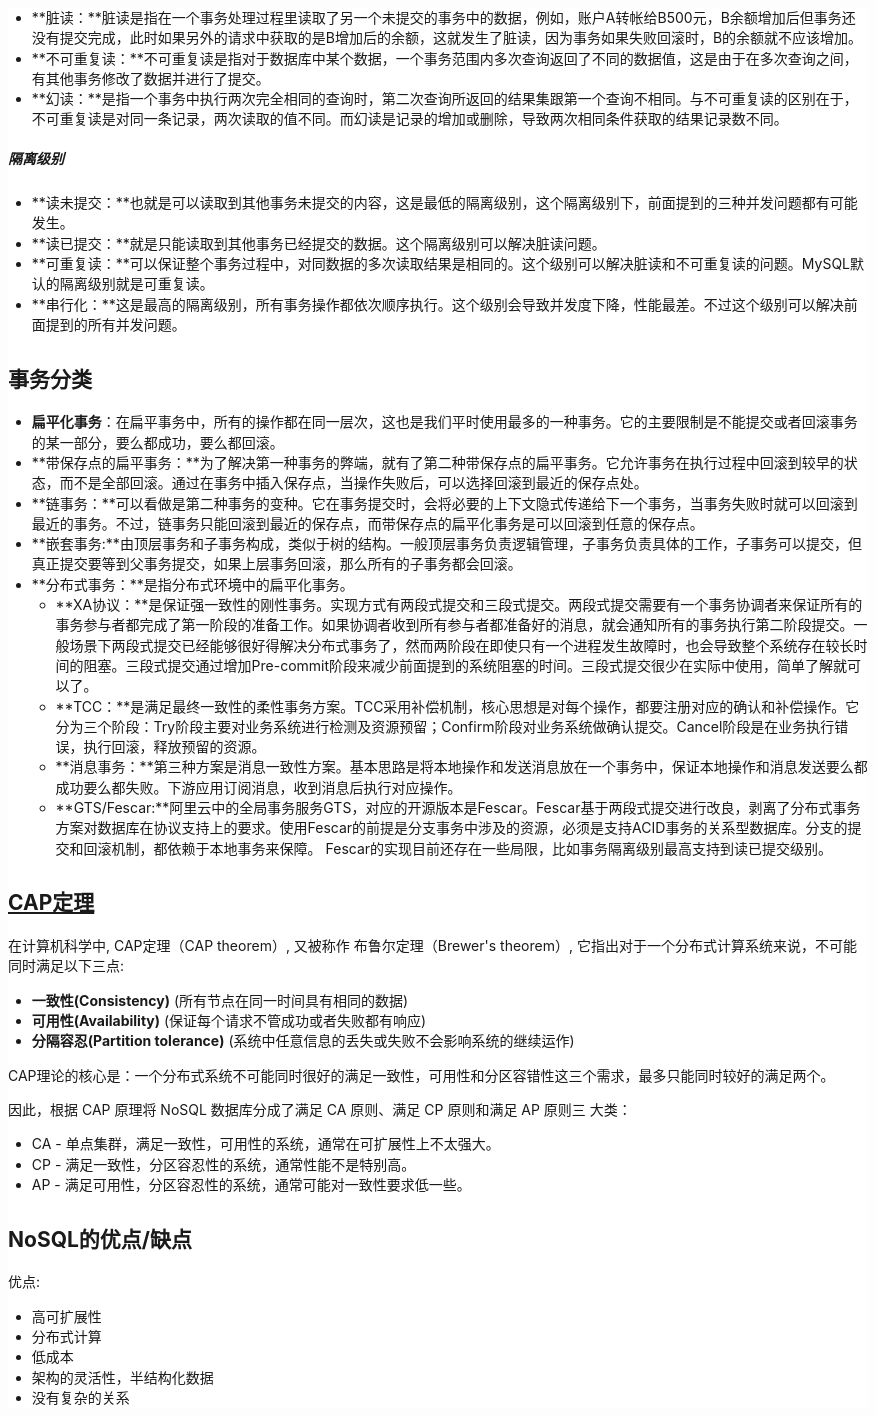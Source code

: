 - **脏读：**脏读是指在一个事务处理过程里读取了另一个未提交的事务中的数据，例如，账户A转帐给B500元，B余额增加后但事务还没有提交完成，此时如果另外的请求中获取的是B增加后的余额，这就发生了脏读，因为事务如果失败回滚时，B的余额就不应该增加。
- **不可重复读：**不可重复读是指对于数据库中某个数据，一个事务范围内多次查询返回了不同的数据值，这是由于在多次查询之间，有其他事务修改了数据并进行了提交。
- **幻读：**是指一个事务中执行两次完全相同的查询时，第二次查询所返回的结果集跟第一个查询不相同。与不可重复读的区别在于，不可重复读是对同一条记录，两次读取的值不同。而幻读是记录的增加或删除，导致两次相同条件获取的结果记录数不同。

##### 隔离级别

- **读未提交：**也就是可以读取到其他事务未提交的内容，这是最低的隔离级别，这个隔离级别下，前面提到的三种并发问题都有可能发生。
- **读已提交：**就是只能读取到其他事务已经提交的数据。这个隔离级别可以解决脏读问题。
- **可重复读：**可以保证整个事务过程中，对同数据的多次读取结果是相同的。这个级别可以解决脏读和不可重复读的问题。MySQL默认的隔离级别就是可重复读。
- **串行化：**这是最高的隔离级别，所有事务操作都依次顺序执行。这个级别会导致并发度下降，性能最差。不过这个级别可以解决前面提到的所有并发问题。

## **事务分类**

- **扁平化事务**：在扁平事务中，所有的操作都在同一层次，这也是我们平时使用最多的一种事务。它的主要限制是不能提交或者回滚事务的某一部分，要么都成功，要么都回滚。
- **带保存点的扁平事务：**为了解决第一种事务的弊端，就有了第二种带保存点的扁平事务。它允许事务在执行过程中回滚到较早的状态，而不是全部回滚。通过在事务中插入保存点，当操作失败后，可以选择回滚到最近的保存点处。
- **链事务：**可以看做是第二种事务的变种。它在事务提交时，会将必要的上下文隐式传递给下一个事务，当事务失败时就可以回滚到最近的事务。不过，链事务只能回滚到最近的保存点，而带保存点的扁平化事务是可以回滚到任意的保存点。
- **嵌套事务:**由顶层事务和子事务构成，类似于树的结构。一般顶层事务负责逻辑管理，子事务负责具体的工作，子事务可以提交，但真正提交要等到父事务提交，如果上层事务回滚，那么所有的子事务都会回滚。
- **分布式事务：**是指分布式环境中的扁平化事务。
  - **XA协议：**是保证强一致性的刚性事务。实现方式有两段式提交和三段式提交。两段式提交需要有一个事务协调者来保证所有的事务参与者都完成了第一阶段的准备工作。如果协调者收到所有参与者都准备好的消息，就会通知所有的事务执行第二阶段提交。一般场景下两段式提交已经能够很好得解决分布式事务了，然而两阶段在即使只有一个进程发生故障时，也会导致整个系统存在较长时间的阻塞。三段式提交通过增加Pre-commit阶段来减少前面提到的系统阻塞的时间。三段式提交很少在实际中使用，简单了解就可以了。
  - **TCC：**是满足最终一致性的柔性事务方案。TCC采用补偿机制，核心思想是对每个操作，都要注册对应的确认和补偿操作。它分为三个阶段：Try阶段主要对业务系统进行检测及资源预留；Confirm阶段对业务系统做确认提交。Cancel阶段是在业务执行错误，执行回滚，释放预留的资源。
  - **消息事务：**第三种方案是消息一致性方案。基本思路是将本地操作和发送消息放在一个事务中，保证本地操作和消息发送要么都成功要么都失败。下游应用订阅消息，收到消息后执行对应操作。
  - **GTS/Fescar:**阿里云中的全局事务服务GTS，对应的开源版本是Fescar。Fescar基于两段式提交进行改良，剥离了分布式事务方案对数据库在协议支持上的要求。使用Fescar的前提是分支事务中涉及的资源，必须是支持ACID事务的关系型数据库。分支的提交和回滚机制，都依赖于本地事务来保障。 Fescar的实现目前还存在一些局限，比如事务隔离级别最高支持到读已提交级别。

## [CAP定理](https://www.runoob.com/mongodb/nosql.html)

在计算机科学中, CAP定理（CAP theorem）, 又被称作 布鲁尔定理（Brewer's theorem）, 它指出对于一个分布式计算系统来说，不可能同时满足以下三点:

- **一致性(Consistency)** (所有节点在同一时间具有相同的数据)
- **可用性(Availability)** (保证每个请求不管成功或者失败都有响应)
- **分隔容忍(Partition tolerance)** (系统中任意信息的丢失或失败不会影响系统的继续运作)

CAP理论的核心是：一个分布式系统不可能同时很好的满足一致性，可用性和分区容错性这三个需求，最多只能同时较好的满足两个。

因此，根据 CAP 原理将 NoSQL 数据库分成了满足 CA 原则、满足 CP 原则和满足 AP 原则三 大类：

- CA - 单点集群，满足一致性，可用性的系统，通常在可扩展性上不太强大。
- CP - 满足一致性，分区容忍性的系统，通常性能不是特别高。
- AP - 满足可用性，分区容忍性的系统，通常可能对一致性要求低一些。

## NoSQL的优点/缺点

优点:

- 高可扩展性
-  分布式计算
-  低成本
-  架构的灵活性，半结构化数据
-  没有复杂的关系
